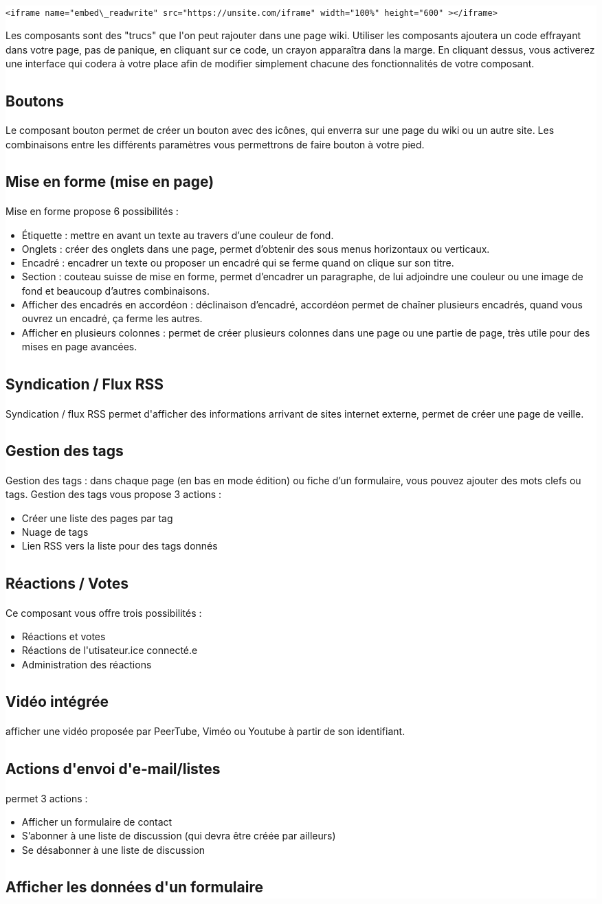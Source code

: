 ```<iframe name="embed\_readwrite" src="https://unsite.com/iframe" width="100%" height="600" ></iframe>```

Les composants sont des "trucs" que l'on peut rajouter dans une page wiki.
Utiliser les composants ajoutera un code effrayant dans votre page, pas de panique, en cliquant sur ce code, un crayon apparaîtra dans la marge. En cliquant dessus, vous activerez une interface qui codera à votre place afin de modifier simplement chacune des fonctionnalités de votre composant.

## Boutons

Le composant bouton permet de créer un bouton avec des icônes, qui enverra sur une page du wiki ou un autre site. Les combinaisons entre les différents paramètres vous permettrons de faire bouton à votre pied.

## Mise en forme (mise en page)

Mise en forme propose 6 possibilités :

* Étiquette : mettre en avant un texte au travers d’une couleur de fond.
* Onglets : créer des onglets dans une page, permet d’obtenir des sous menus horizontaux ou verticaux.
* Encadré : encadrer un texte ou proposer un encadré qui se ferme quand on clique sur son titre.
 * Section : couteau suisse de mise en forme, permet d’encadrer un paragraphe, de lui adjoindre une couleur ou une image de fond et beaucoup d’autres combinaisons.
 * Afficher des encadrés en accordéon : déclinaison d’encadré, accordéon permet de chaîner plusieurs encadrés, quand vous ouvrez un encadré, ça ferme les autres.
 * Afficher en plusieurs colonnes : permet de créer plusieurs colonnes dans une page ou une partie de page, très utile pour des mises en page avancées.

## Syndication / Flux RSS

Syndication / flux RSS permet d'afficher des informations arrivant de sites internet externe, permet de créer une page de veille.

## Gestion des tags

Gestion des tags : dans chaque page (en bas en mode édition) ou fiche d’un formulaire, vous pouvez ajouter des mots clefs ou tags. Gestion des tags vous propose 3 actions :

 * Créer une liste des pages par tag
 * Nuage de tags
 * Lien RSS vers la liste pour des tags donnés

## Réactions / Votes

Ce composant vous offre trois possibilités :

* Réactions et votes
* Réactions de l'utisateur.ice connecté.e
* Administration des réactions

## Vidéo intégrée

afficher une vidéo proposée par PeerTube, Viméo ou Youtube à partir de son identifiant.

## Actions d'envoi d'e-mail/listes

permet 3 actions :

* Afficher un formulaire de contact
* S’abonner à une liste de discussion (qui devra être créée par ailleurs)
* Se désabonner à une liste de discussion

## Afficher les données d'un formulaire

```